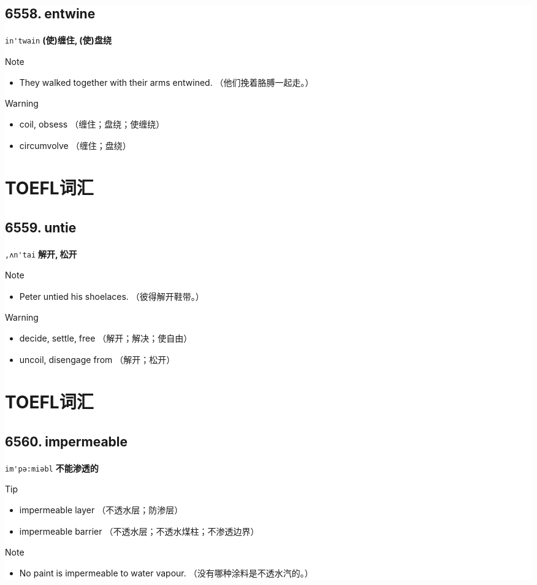 ## 6558. entwine

`in'twain`  **(使)缠住, (使)盘绕**

> [!NOTE]
>
> - They walked together with their arms entwined. （他们挽着胳膊一起走。）
>

> [!WARNING]
>
> - coil, obsess （缠住；盘绕；使缠绕）
>
> - circumvolve （缠住；盘绕）
>

# TOEFL词汇

## 6559. untie

`,ʌn'tai`  **解开,  松开**

> [!NOTE]
>
> - Peter untied his shoelaces. （彼得解开鞋带。）
>

> [!WARNING]
>
> - decide, settle, free （解开；解决；使自由）
>
> - uncoil, disengage from （解开；松开）
>

# TOEFL词汇

## 6560. impermeable

`im'pə:miəbl`  **不能渗透的**

> [!TIP]
>
> - impermeable layer （不透水层；防渗层）
>
> - impermeable barrier （不透水层；不透水煤柱；不渗透边界）
>

> [!NOTE]
>
> - No paint is impermeable to water vapour. （没有哪种涂料是不透水汽的。）
>

